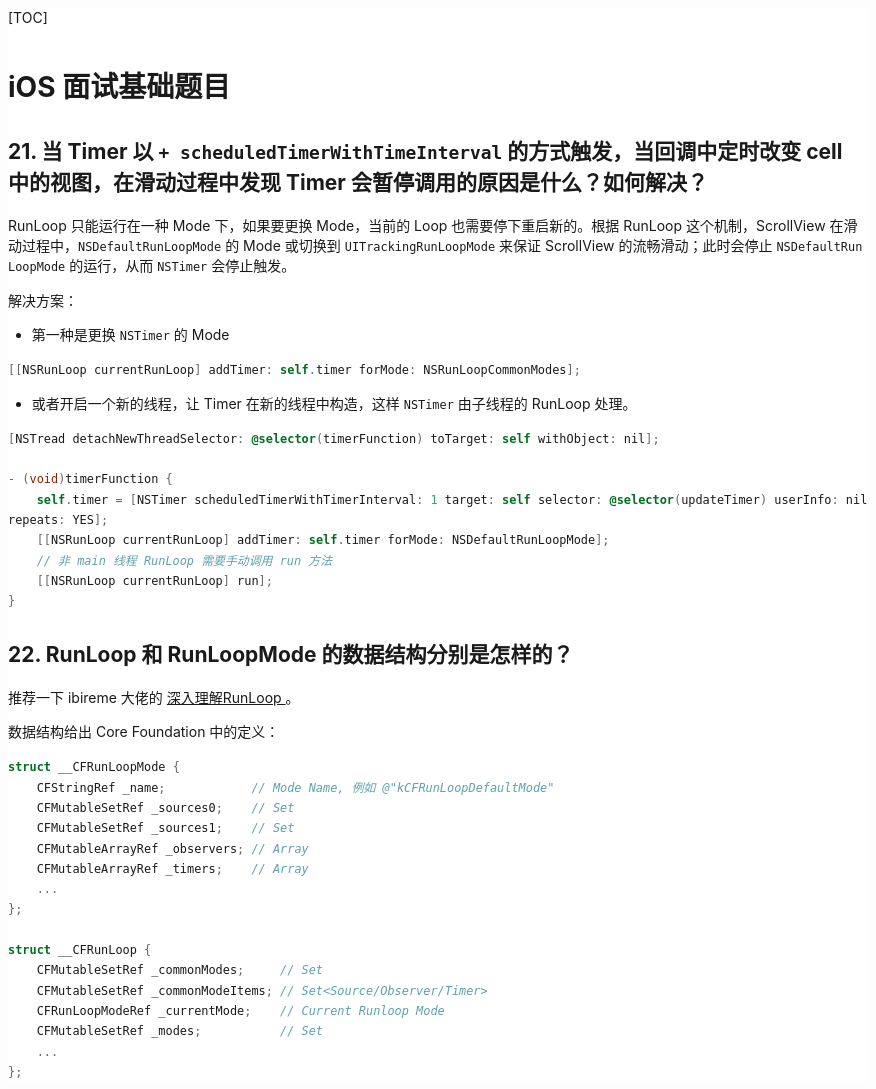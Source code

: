 [TOC] 

# iOS 面试基础题目

## 21. 当 Timer 以 `+ scheduledTimerWithTimeInterval` 的方式触发，当回调中定时改变 cell 中的视图，在滑动过程中发现 Timer 会暂停调用的原因是什么？如何解决？

RunLoop 只能运行在一种 Mode 下，如果要更换 Mode，当前的 Loop 也需要停下重启新的。根据 RunLoop 这个机制，ScrollView 在滑动过程中，`NSDefaultRunLoopMode` 的 Mode 或切换到 `UITrackingRunLoopMode` 来保证 ScrollView 的流畅滑动；此时会停止 `NSDefaultRunLoopMode` 的运行，从而 `NSTimer` 会停止触发。

解决方案：
* 第一种是更换 `NSTimer` 的 Mode

```Objective-C
[[NSRunLoop currentRunLoop] addTimer: self.timer forMode: NSRunLoopCommonModes];
```

* 或者开启一个新的线程，让 Timer 在新的线程中构造，这样 `NSTimer` 由子线程的 RunLoop 处理。

```Objective-C
[NSTread detachNewThreadSelector: @selector(timerFunction) toTarget: self withObject: nil];

- (void)timerFunction {
    self.timer = [NSTimer scheduledTimerWithTimerInterval: 1 target: self selector: @selector(updateTimer) userInfo: nil repeats: YES];
    [[NSRunLoop currentRunLoop] addTimer: self.timer forMode: NSDefaultRunLoopMode];
    // 非 main 线程 RunLoop 需要手动调用 run 方法
    [[NSRunLoop currentRunLoop] run];
}
```

## 22. RunLoop 和 RunLoopMode 的数据结构分别是怎样的？

推荐一下 ibireme 大佬的 [深入理解RunLoop
](https://blog.ibireme.com/2015/05/18/runloop/#base)。

数据结构给出 Core Foundation 中的定义：

```Objective-C
struct __CFRunLoopMode {
    CFStringRef _name;            // Mode Name, 例如 @"kCFRunLoopDefaultMode"
    CFMutableSetRef _sources0;    // Set
    CFMutableSetRef _sources1;    // Set
    CFMutableArrayRef _observers; // Array
    CFMutableArrayRef _timers;    // Array
    ...
};
 
struct __CFRunLoop {
    CFMutableSetRef _commonModes;     // Set
    CFMutableSetRef _commonModeItems; // Set<Source/Observer/Timer>
    CFRunLoopModeRef _currentMode;    // Current Runloop Mode
    CFMutableSetRef _modes;           // Set
    ...
};
```
